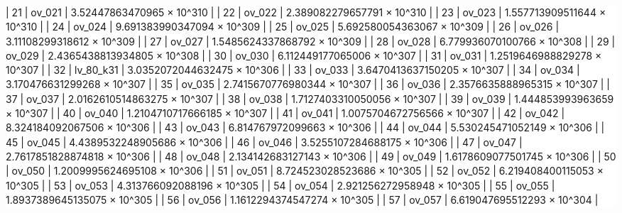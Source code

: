 | 21 | ov_021 | 3.52447863470965 × 10^310 |
| 22 | ov_022 | 2.389082279657791 × 10^310 |
| 23 | ov_023 | 1.557713909511644 × 10^310 |
| 24 | ov_024 | 9.691383990347094 × 10^309 |
| 25 | ov_025 | 5.692580054363067 × 10^309 |
| 26 | ov_026 | 3.11108299318612 × 10^309 |
| 27 | ov_027 | 1.5485624337868792 × 10^309 |
| 28 | ov_028 | 6.779936070100766 × 10^308 |
| 29 | ov_029 | 2.4365438813934805 × 10^308 |
| 30 | ov_030 | 6.112449177065006 × 10^307 |
| 31 | ov_031 | 1.2519646988829278 × 10^307 |
| 32 | lv_80_k31 | 3.0352072044632475 × 10^306 |
| 33 | ov_033 | 3.6470413637150205 × 10^307 |
| 34 | ov_034 | 3.170476631299268 × 10^307 |
| 35 | ov_035 | 2.7415670776980344 × 10^307 |
| 36 | ov_036 | 2.3576635888965315 × 10^307 |
| 37 | ov_037 | 2.0162610514863275 × 10^307 |
| 38 | ov_038 | 1.7127403310050056 × 10^307 |
| 39 | ov_039 | 1.444853993963659 × 10^307 |
| 40 | ov_040 | 1.2104710717666185 × 10^307 |
| 41 | ov_041 | 1.0075704672756566 × 10^307 |
| 42 | ov_042 | 8.324184092067506 × 10^306 |
| 43 | ov_043 | 6.814767972099663 × 10^306 |
| 44 | ov_044 | 5.530245471052149 × 10^306 |
| 45 | ov_045 | 4.4389532248905686 × 10^306 |
| 46 | ov_046 | 3.5255107284688175 × 10^306 |
| 47 | ov_047 | 2.7617851828874818 × 10^306 |
| 48 | ov_048 | 2.134142683127143 × 10^306 |
| 49 | ov_049 | 1.6178609077501745 × 10^306 |
| 50 | ov_050 | 1.2009995624695108 × 10^306 |
| 51 | ov_051 | 8.724523028523686 × 10^305 |
| 52 | ov_052 | 6.219408400115053 × 10^305 |
| 53 | ov_053 | 4.313766092088196 × 10^305 |
| 54 | ov_054 | 2.921256272958948 × 10^305 |
| 55 | ov_055 | 1.8937389645135075 × 10^305 |
| 56 | ov_056 | 1.1612294374547274 × 10^305 |
| 57 | ov_057 | 6.619047695512293 × 10^304 |